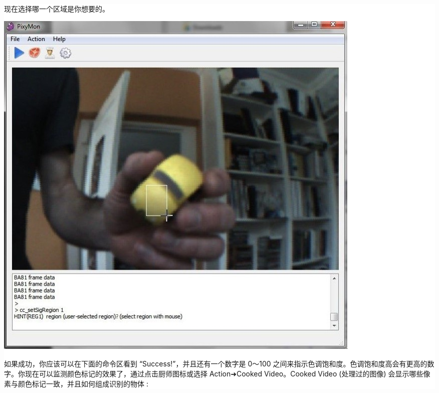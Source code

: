 现在选择哪一个区域是你想要的。

![](https://github.com/SeeedDocument/pixy-cmucam5/raw/master/img/8.JPG)

如果成功，你应该可以在下面的命令区看到 “Success!”，并且还有一个数字是 0～100 之间来指示色调饱和度。色调饱和度高会有更高的数字。你现在可以监测颜色标记的效果了，通过点击厨师图标或选择 Action➜Cooked Video。Cooked Video (处理过的图像) 会显示哪些像素与颜色标记一致，并且如何组成识别的物体 :
